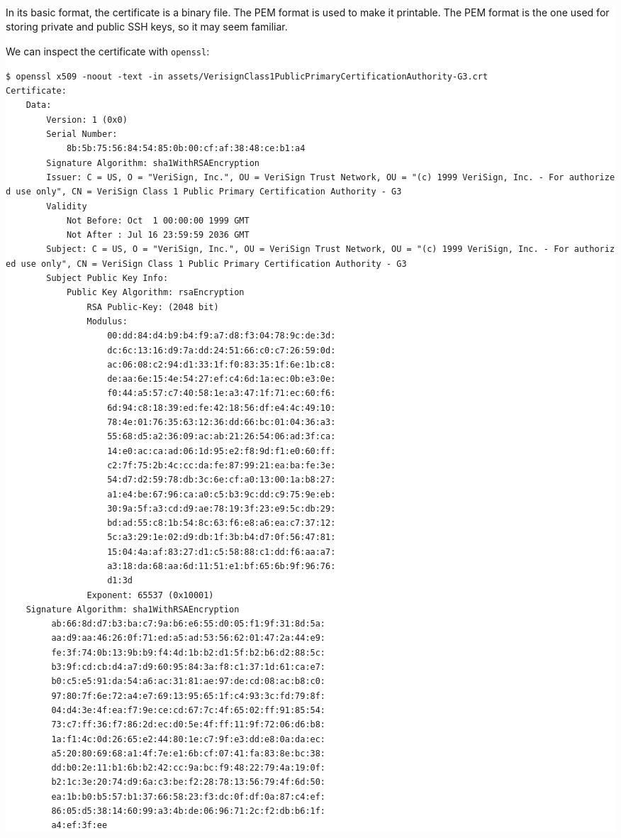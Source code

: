 In its basic format, the certificate is a binary file.
The PEM format is used to make it printable.
The PEM format is the one used for storing private and public SSH keys, so it may seem familiar.

We can inspect the certificate with `openssl`:

```
$ openssl x509 -noout -text -in assets/VerisignClass1PublicPrimaryCertificationAuthority-G3.crt
Certificate:
    Data:
        Version: 1 (0x0)
        Serial Number:
            8b:5b:75:56:84:54:85:0b:00:cf:af:38:48:ce:b1:a4
        Signature Algorithm: sha1WithRSAEncryption
        Issuer: C = US, O = "VeriSign, Inc.", OU = VeriSign Trust Network, OU = "(c) 1999 VeriSign, Inc. - For authorized use only", CN = VeriSign Class 1 Public Primary Certification Authority - G3
        Validity
            Not Before: Oct  1 00:00:00 1999 GMT
            Not After : Jul 16 23:59:59 2036 GMT
        Subject: C = US, O = "VeriSign, Inc.", OU = VeriSign Trust Network, OU = "(c) 1999 VeriSign, Inc. - For authorized use only", CN = VeriSign Class 1 Public Primary Certification Authority - G3
        Subject Public Key Info:
            Public Key Algorithm: rsaEncryption
                RSA Public-Key: (2048 bit)
                Modulus:
                    00:dd:84:d4:b9:b4:f9:a7:d8:f3:04:78:9c:de:3d:
                    dc:6c:13:16:d9:7a:dd:24:51:66:c0:c7:26:59:0d:
                    ac:06:08:c2:94:d1:33:1f:f0:83:35:1f:6e:1b:c8:
                    de:aa:6e:15:4e:54:27:ef:c4:6d:1a:ec:0b:e3:0e:
                    f0:44:a5:57:c7:40:58:1e:a3:47:1f:71:ec:60:f6:
                    6d:94:c8:18:39:ed:fe:42:18:56:df:e4:4c:49:10:
                    78:4e:01:76:35:63:12:36:dd:66:bc:01:04:36:a3:
                    55:68:d5:a2:36:09:ac:ab:21:26:54:06:ad:3f:ca:
                    14:e0:ac:ca:ad:06:1d:95:e2:f8:9d:f1:e0:60:ff:
                    c2:7f:75:2b:4c:cc:da:fe:87:99:21:ea:ba:fe:3e:
                    54:d7:d2:59:78:db:3c:6e:cf:a0:13:00:1a:b8:27:
                    a1:e4:be:67:96:ca:a0:c5:b3:9c:dd:c9:75:9e:eb:
                    30:9a:5f:a3:cd:d9:ae:78:19:3f:23:e9:5c:db:29:
                    bd:ad:55:c8:1b:54:8c:63:f6:e8:a6:ea:c7:37:12:
                    5c:a3:29:1e:02:d9:db:1f:3b:b4:d7:0f:56:47:81:
                    15:04:4a:af:83:27:d1:c5:58:88:c1:dd:f6:aa:a7:
                    a3:18:da:68:aa:6d:11:51:e1:bf:65:6b:9f:96:76:
                    d1:3d
                Exponent: 65537 (0x10001)
    Signature Algorithm: sha1WithRSAEncryption
         ab:66:8d:d7:b3:ba:c7:9a:b6:e6:55:d0:05:f1:9f:31:8d:5a:
         aa:d9:aa:46:26:0f:71:ed:a5:ad:53:56:62:01:47:2a:44:e9:
         fe:3f:74:0b:13:9b:b9:f4:4d:1b:b2:d1:5f:b2:b6:d2:88:5c:
         b3:9f:cd:cb:d4:a7:d9:60:95:84:3a:f8:c1:37:1d:61:ca:e7:
         b0:c5:e5:91:da:54:a6:ac:31:81:ae:97:de:cd:08:ac:b8:c0:
         97:80:7f:6e:72:a4:e7:69:13:95:65:1f:c4:93:3c:fd:79:8f:
         04:d4:3e:4f:ea:f7:9e:ce:cd:67:7c:4f:65:02:ff:91:85:54:
         73:c7:ff:36:f7:86:2d:ec:d0:5e:4f:ff:11:9f:72:06:d6:b8:
         1a:f1:4c:0d:26:65:e2:44:80:1e:c7:9f:e3:dd:e8:0a:da:ec:
         a5:20:80:69:68:a1:4f:7e:e1:6b:cf:07:41:fa:83:8e:bc:38:
         dd:b0:2e:11:b1:6b:b2:42:cc:9a:bc:f9:48:22:79:4a:19:0f:
         b2:1c:3e:20:74:d9:6a:c3:be:f2:28:78:13:56:79:4f:6d:50:
         ea:1b:b0:b5:57:b1:37:66:58:23:f3:dc:0f:df:0a:87:c4:ef:
         86:05:d5:38:14:60:99:a3:4b:de:06:96:71:2c:f2:db:b6:1f:
         a4:ef:3f:ee
```
